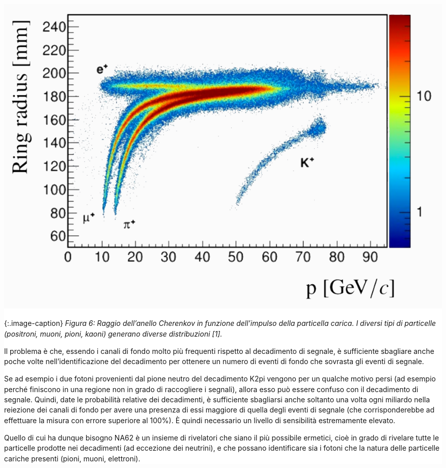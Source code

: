 <div class="row">
<div class="col s12 m6 offset-m3">
<img src="/sistemidiriferimento/img/18_06_01_NA62/fig6.png"/>
</div>
</div>

{:.image-caption}
*Figura 6: Raggio dell’anello Cherenkov in funzione dell’impulso della particella carica. I diversi tipi di particelle (positroni, muoni, pioni, kaoni) generano diverse distribuzioni [1].*

Il problema è che, essendo i canali di fondo molto più frequenti rispetto al decadimento di segnale, è sufficiente sbagliare anche poche volte nell’identificazione del decadimento per ottenere un numero di eventi di fondo che sovrasta gli eventi di segnale.<br>

Se ad esempio i due fotoni provenienti dal pione neutro del decadimento K2pi vengono per un qualche motivo persi (ad esempio perché finiscono in una regione non in grado di raccogliere i segnali), allora esso può essere confuso con il decadimento di segnale. Quindi, date le probabilità relative dei decadimenti, è sufficiente sbagliarsi anche soltanto una volta ogni miliardo nella reiezione dei canali di fondo per avere una presenza di essi maggiore di quella degli eventi di segnale (che corrisponderebbe ad effettuare la misura con errore superiore al 100%). È quindi necessario un livello di sensibilità estremamente elevato.<br>

Quello di cui ha dunque bisogno NA62 è un insieme di rivelatori che siano il più possibile ermetici, cioè in grado di rivelare tutte le particelle prodotte nei decadimenti (ad eccezione dei neutrini), e che possano identificare sia i fotoni che la natura delle particelle cariche presenti (pioni, muoni, elettroni).<br>
